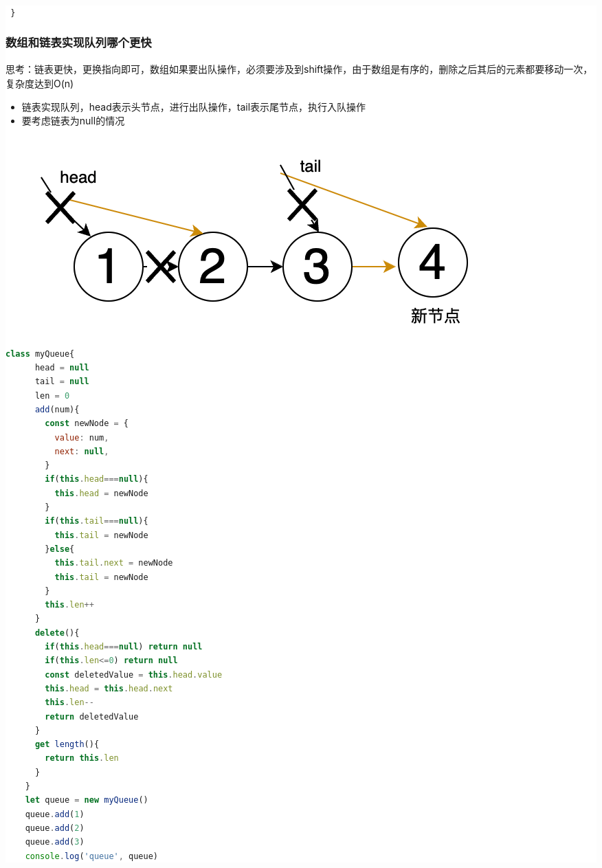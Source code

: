```js
 }
```

### 数组和链表实现队列哪个更快

思考：链表更快，更换指向即可，数组如果要出队操作，必须要涉及到shift操作，由于数组是有序的，删除之后其后的元素都要移动一次，复杂度达到O(n)

+ 链表实现队列，head表示头节点，进行出队操作，tail表示尾节点，执行入队操作
+ 要考虑链表为null的情况

![image-20220615141339806](../img/image-20220615141339806.png)

```js
class myQueue{
      head = null
      tail = null
      len = 0
      add(num){
        const newNode = {
          value: num,
          next: null,
        }
        if(this.head===null){
          this.head = newNode
        }
        if(this.tail===null){
          this.tail = newNode
        }else{
          this.tail.next = newNode
          this.tail = newNode
        }
        this.len++
      }
      delete(){
        if(this.head===null) return null
        if(this.len<=0) return null
        const deletedValue = this.head.value
        this.head = this.head.next
        this.len--
        return deletedValue
      }
      get length(){
        return this.len
      }
    }
    let queue = new myQueue()
    queue.add(1)
    queue.add(2)
    queue.add(3)
    console.log('queue', queue)
```